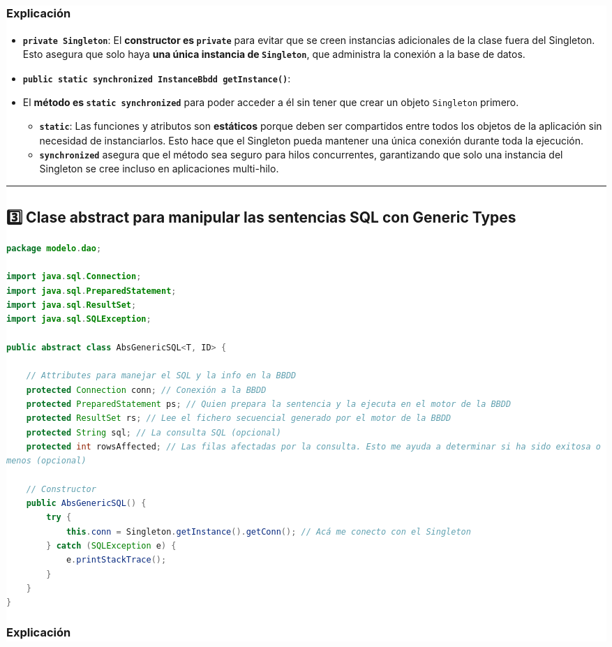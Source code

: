 ### **Explicación**

- **`private Singleton`**: El **constructor es `private`** para evitar que se creen instancias adicionales de la clase fuera del Singleton. Esto asegura que solo haya **una única instancia de `Singleton`**, que administra la conexión a la base de datos.
- **`public static synchronized InstanceBbdd getInstance()`**:

- El **método es `static synchronized`** para poder acceder a él sin tener que crear un objeto `Singleton` primero.
  - **`static`**: Las funciones y atributos son **estáticos** porque deben ser compartidos entre todos los objetos de la aplicación sin necesidad de instanciarlos. Esto hace que el Singleton pueda mantener una única conexión durante toda la ejecución.
  - **`synchronized`** asegura que el método sea seguro para hilos concurrentes, garantizando que solo una instancia del Singleton se cree incluso en aplicaciones multi-hilo.

---

## **3️⃣ Clase abstract para manipular las sentencias SQL con Generic Types**

```java
package modelo.dao;

import java.sql.Connection;
import java.sql.PreparedStatement;
import java.sql.ResultSet;
import java.sql.SQLException;

public abstract class AbsGenericSQL<T, ID> {
	
	// Attributes para manejar el SQL y la info en la BBDD
    protected Connection conn; // Conexión a la BBDD
    protected PreparedStatement ps; // Quien prepara la sentencia y la ejecuta en el motor de la BBDD
    protected ResultSet rs; // Lee el fichero secuencial generado por el motor de la BBDD
    protected String sql; // La consulta SQL (opcional)
    protected int rowsAffected; // Las filas afectadas por la consulta. Esto me ayuda a determinar si ha sido exitosa o menos (opcional)

    // Constructor
    public AbsGenericSQL() {
        try {
            this.conn = Singleton.getInstance().getConn(); // Acá me conecto con el Singleton
        } catch (SQLException e) {
            e.printStackTrace();
        }
    }
}
```

### **Explicación**

